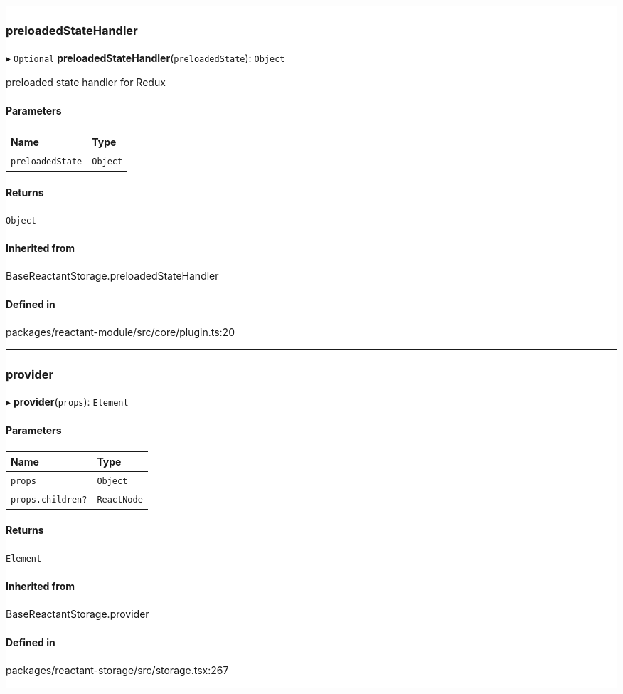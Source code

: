 ___

### preloadedStateHandler

▸ `Optional` **preloadedStateHandler**(`preloadedState`): `Object`

preloaded state handler for Redux

#### Parameters

| Name | Type |
| :------ | :------ |
| `preloadedState` | `Object` |

#### Returns

`Object`

#### Inherited from

BaseReactantStorage.preloadedStateHandler

#### Defined in

[packages/reactant-module/src/core/plugin.ts:20](https://github.com/unadlib/reactant/blob/5cb51d4e/packages/reactant-module/src/core/plugin.ts#L20)

___

### provider

▸ **provider**(`props`): `Element`

#### Parameters

| Name | Type |
| :------ | :------ |
| `props` | `Object` |
| `props.children?` | `ReactNode` |

#### Returns

`Element`

#### Inherited from

BaseReactantStorage.provider

#### Defined in

[packages/reactant-storage/src/storage.tsx:267](https://github.com/unadlib/reactant/blob/5cb51d4e/packages/reactant-storage/src/storage.tsx#L267)

___
